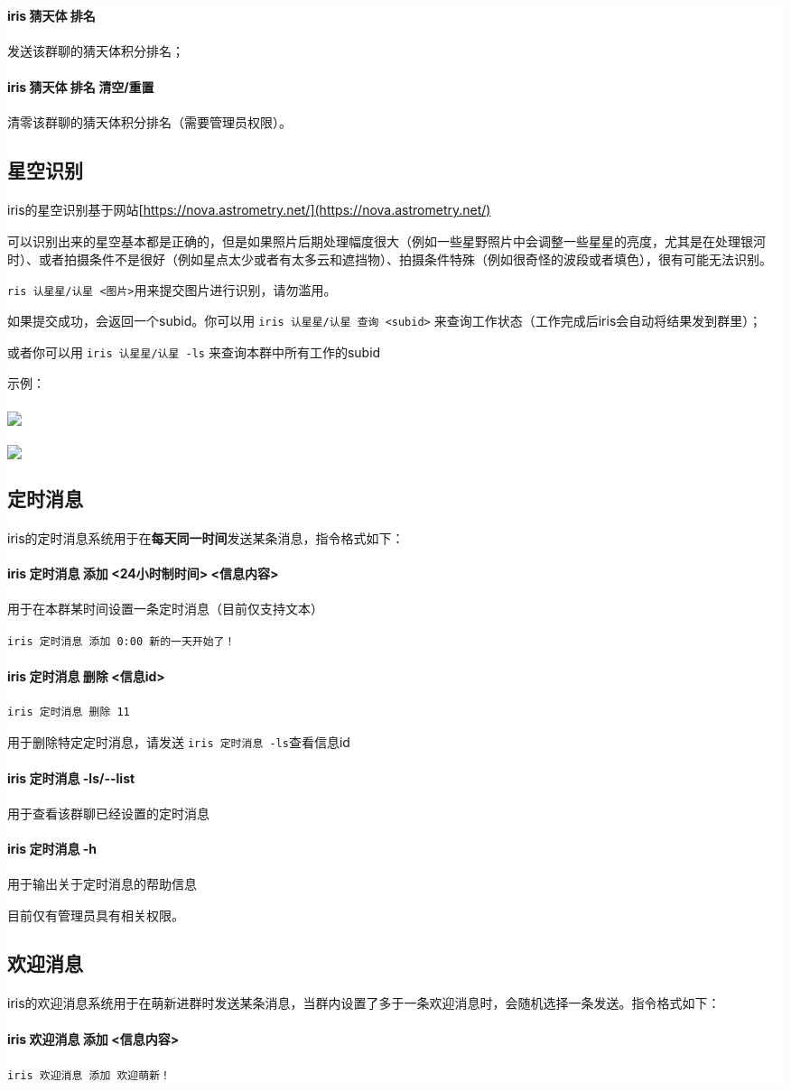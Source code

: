 #### **iris 猜天体 排名**
发送该群聊的猜天体积分排名；

#### **iris 猜天体 排名 清空/重置**
清零该群聊的猜天体积分排名（需要管理员权限）。

## 星空识别

iris的星空识别基于网站[https://nova.astrometry.net/](https://nova.astrometry.net/)

可以识别出来的星空基本都是正确的，但是如果照片后期处理幅度很大（例如一些星野照片中会调整一些星星的亮度，尤其是在处理银河时）、或者拍摄条件不是很好（例如星点太少或者有太多云和遮挡物）、拍摄条件特殊（例如很奇怪的波段或者填色），很有可能无法识别。

`ris 认星星/认星 <图片>`用来提交图片进行识别，请勿滥用。

如果提交成功，会返回一个subid。你可以用 `iris 认星星/认星 查询 <subid>` 来查询工作状态（工作完成后iris会自动将结果发到群里）；

或者你可以用 `iris 认星星/认星 -ls` 来查询本群中所有工作的subid

示例：

<p><img src="{{site.url}}/images/StarRecog1.jpg" width="60%" align="middle" /></p>
<p><img src="{{site.url}}/images/StarRecog2.jpg" width="60%" align="middle" /></p>

## 定时消息

iris的定时消息系统用于在**每天同一时间**发送某条消息，指令格式如下：

#### **iris 定时消息 添加 \<24小时制时间\> \<信息内容\>**

用于在本群某时间设置一条定时消息（目前仅支持文本）

`iris 定时消息 添加 0:00 新的一天开始了！`

#### **iris 定时消息 删除 \<信息id\>**
`iris 定时消息 删除 11`

用于删除特定定时消息，请发送 `iris 定时消息 -ls`查看信息id

#### **iris 定时消息 -ls/--list**
用于查看该群聊已经设置的定时消息

#### **iris 定时消息 -h**

用于输出关于定时消息的帮助信息

目前仅有管理员具有相关权限。

## 欢迎消息

iris的欢迎消息系统用于在萌新进群时发送某条消息，当群内设置了多于一条欢迎消息时，会随机选择一条发送。指令格式如下：

#### **iris 欢迎消息 添加 \<信息内容\>**

`iris 欢迎消息 添加 欢迎萌新！`
